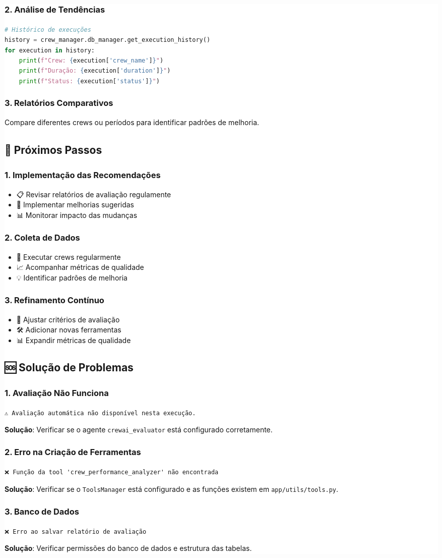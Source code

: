 ### 2. Análise de Tendências
```python
# Histórico de execuções
history = crew_manager.db_manager.get_execution_history()
for execution in history:
    print(f"Crew: {execution['crew_name']}")
    print(f"Duração: {execution['duration']}")
    print(f"Status: {execution['status']}")
```

### 3. Relatórios Comparativos
Compare diferentes crews ou períodos para identificar padrões de melhoria.

## 🚀 Próximos Passos

### 1. Implementação das Recomendações
- 📋 Revisar relatórios de avaliação regulamente
- 🔧 Implementar melhorias sugeridas
- 📊 Monitorar impacto das mudanças

### 2. Coleta de Dados
- 🎯 Executar crews regularmente
- 📈 Acompanhar métricas de qualidade
- 💡 Identificar padrões de melhoria

### 3. Refinamento Contínuo
- 🔄 Ajustar critérios de avaliação
- 🛠️ Adicionar novas ferramentas
- 📊 Expandir métricas de qualidade

## 🆘 Solução de Problemas

### 1. Avaliação Não Funciona
```
⚠️ Avaliação automática não disponível nesta execução.
```
**Solução**: Verificar se o agente `crewai_evaluator` está configurado corretamente.

### 2. Erro na Criação de Ferramentas
```
❌ Função da tool 'crew_performance_analyzer' não encontrada
```
**Solução**: Verificar se o `ToolsManager` está configurado e as funções existem em `app/utils/tools.py`.

### 3. Banco de Dados
```
❌ Erro ao salvar relatório de avaliação
```
**Solução**: Verificar permissões do banco de dados e estrutura das tabelas.

